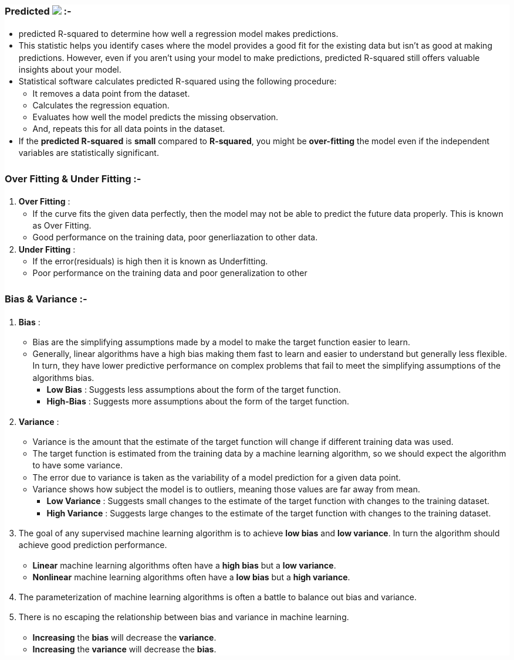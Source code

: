 ### Predicted <img src="https://render.githubusercontent.com/render/math?math={R^2}"> :-
* predicted R-squared to determine how well a regression model makes predictions.
* This statistic helps you identify cases where the model provides a good fit for the existing data but isn’t as good at making predictions. However, even if you aren’t using your model to make predictions, predicted R-squared still offers valuable insights about your model.
* Statistical software calculates predicted R-squared using the following procedure:
    - It removes a data point from the dataset.
    - Calculates the regression equation.
    - Evaluates how well the model predicts the missing observation.
    - And, repeats this for all data points in the dataset.
* If the **predicted R-squared** is **small** compared to **R-squared**, you might be **over-fitting** the model even if the independent variables are statistically significant.

### Over Fitting & Under Fitting :-
1. **Over Fitting** :
    * If the curve fits the given data perfectly, then the model may not be able to predict the future data properly. This is known as Over Fitting.
    * Good performance on the training data, poor generliazation to other data.
2. **Under Fitting** :
    * If the error(residuals) is high then it is known as Underfitting.
    * Poor performance on the training data and poor generalization to other
    
### Bias & Variance :-
1. **Bias** :
    * Bias are the simplifying assumptions made by a model to make the target function easier to learn.
    * Generally, linear algorithms have a high bias making them fast to learn and easier to understand but generally less flexible. In turn, they have lower predictive performance on complex problems that fail to meet the simplifying assumptions of the algorithms bias.
        * **Low Bias** : Suggests less assumptions about the form of the target function.
        * **High-Bias** : Suggests more assumptions about the form of the target function.
2. **Variance** :
    * Variance is the amount that the estimate of the target function will change if different training data was used.
    * The target function is estimated from the training data by a machine learning algorithm, so we should expect the algorithm to have some variance.
    * The error due to variance is taken as the variability of a model prediction for a given data point.
    * Variance shows how subject the model is to outliers, meaning those values are far away from mean.
        * **Low Variance** : Suggests small changes to the estimate of the target function with changes to the training dataset.
        * **High Variance** : Suggests large changes to the estimate of the target function with changes to the training dataset.
3. The goal of any supervised machine learning algorithm is to achieve **low bias** and **low variance**. In turn the algorithm should achieve good prediction performance.
    * **Linear** machine learning algorithms often have a **high bias** but a **low variance**.
    * **Nonlinear** machine learning algorithms often have a **low bias** but a **high variance**.
    
4. The parameterization of machine learning algorithms is often a battle to balance out bias and variance.
5. There is no escaping the relationship between bias and variance in machine learning.
    * **Increasing** the **bias** will decrease the **variance**.
    * **Increasing** the **variance** will decrease the **bias**.
    